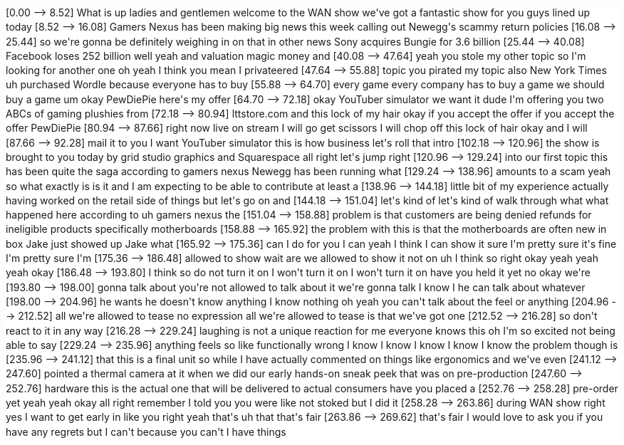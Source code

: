 [0.00 --> 8.52]  What is up ladies and gentlemen welcome to the WAN show we've got a fantastic show for you guys lined up today
[8.52 --> 16.08]  Gamers Nexus has been making big news this week calling out Newegg's scammy return policies
[16.08 --> 25.44]  so we're gonna be definitely weighing in on that in other news Sony acquires Bungie for 3.6 billion
[25.44 --> 40.08]  Facebook loses 252 billion well yeah and valuation magic money and
[40.08 --> 47.64]  yeah you stole my other topic so I'm looking for another one oh yeah I think you mean I privateered
[47.64 --> 55.88]  topic you pirated my topic also New York Times uh purchased Wordle because everyone has to buy
[55.88 --> 64.70]  every game every company has to buy a game we should buy a game um okay PewDiePie here's my offer
[64.70 --> 72.18]  okay YouTuber simulator we want it dude I'm offering you two ABCs of gaming plushies from
[72.18 --> 80.94]  lttstore.com and this lock of my hair okay if you accept the offer if you accept the offer PewDiePie
[80.94 --> 87.66]  right now live on stream I will go get scissors I will chop off this lock of hair okay and I will
[87.66 --> 92.28]  mail it to you I want YouTuber simulator this is how business let's roll that intro
[102.18 --> 120.96]  the show is brought to you today by grid studio graphics and Squarespace all right let's jump right
[120.96 --> 129.24]  into our first topic this has been quite the saga according to gamers nexus Newegg has been running what
[129.24 --> 138.96]  amounts to a scam yeah so what exactly is is it and I am expecting to be able to contribute at least a
[138.96 --> 144.18]  little bit of my experience actually having worked on the retail side of things but let's go on and
[144.18 --> 151.04]  let's kind of let's kind of walk through what what happened here according to uh gamers nexus the
[151.04 --> 158.88]  problem is that customers are being denied refunds for ineligible products specifically motherboards
[158.88 --> 165.92]  the problem with this is that the motherboards are often new in box Jake just showed up Jake what
[165.92 --> 175.36]  can I do for you I can yeah I think I can show it sure I'm pretty sure it's fine I'm pretty sure I'm
[175.36 --> 186.48]  allowed to show wait are we allowed to show it not on uh I think so right okay yeah yeah yeah okay
[186.48 --> 193.80]  I think so do not turn it on I won't turn it on I won't turn it on have you held it yet no okay we're
[193.80 --> 198.00]  gonna talk about you're not allowed to talk about it we're gonna talk I know I he can talk about whatever
[198.00 --> 204.96]  he wants he doesn't know anything I know nothing oh yeah you can't talk about the feel or anything
[204.96 --> 212.52]  all we're allowed to tease no expression all we're allowed to tease is that we've got one
[212.52 --> 216.28]  so don't react to it in any way
[216.28 --> 229.24]  laughing is not a unique reaction for me everyone knows this oh I'm so excited not being able to say
[229.24 --> 235.96]  anything feels so like functionally wrong I know I know I know I know I know the problem though is
[235.96 --> 241.12]  that this is a final unit so while I have actually commented on things like ergonomics and we've even
[241.12 --> 247.60]  pointed a thermal camera at it when we did our early hands-on sneak peek that was on pre-production
[247.60 --> 252.76]  hardware this is the actual one that will be delivered to actual consumers have you placed a
[252.76 --> 258.28]  pre-order yet yeah yeah okay all right remember I told you you were like not stoked but I did it
[258.28 --> 263.86]  during WAN show right yes I want to get early in like you right yeah that's uh that that's fair
[263.86 --> 269.62]  that's fair I would love to ask you if you have any regrets but I can't because you can't I have things